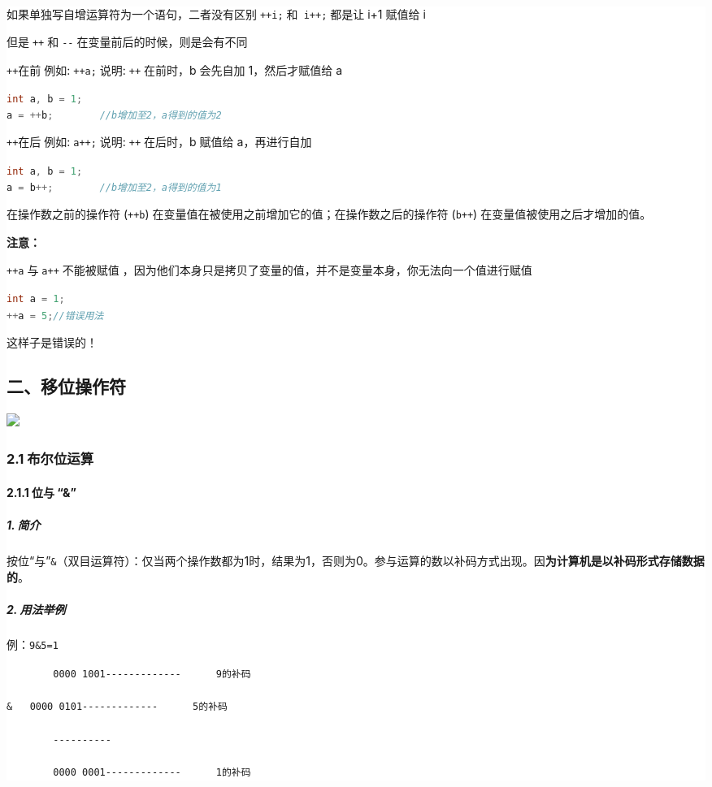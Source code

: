如果单独写自增运算符为一个语句，二者没有区别
`++i;` 和` i++;` 都是让 i+1 赋值给 i

但是 `++` 和 `--` 在变量前后的时候，则是会有不同

`++`在前
例如:   `++a;`
说明: `++` 在前时，b 会先自加 1，然后才赋值给 a

```c
int a, b = 1;
a = ++b;        //b增加至2，a得到的值为2
```

`++`在后
例如:   `a++;`
说明: `++` 在后时，b 赋值给 a，再进行自加

```c
int a, b = 1;
a = b++;        //b增加至2，a得到的值为1
```

在操作数之前的操作符 (`++b`) 在变量值在被使用之前增加它的值；在操作数之后的操作符 (`b++`) 在变量值被使用之后才增加的值。

**注意：**

`++a` 与 `a++` 不能被赋值 ，因为他们本身只是拷贝了变量的值，并不是变量本身，你无法向一个值进行赋值

```c
int a = 1;
++a = 5;//错误用法
```

这样子是错误的！

## 二、移位操作符


![](https://photo-1308666018.cos.ap-chengdu.myqcloud.com/photo/20221214144109.png)


### 2.1 布尔位运算

#### 2.1.1 位与 “&”

##### 1. 简介

按位“与”`&`（双目运算符）：仅当两个操作数都为1时，结果为1，否则为0。参与运算的数以补码方式出现。因**为计算机是以补码形式存储数据的**。

##### 2. 用法举例

例：`9&5=1`

```
		0000 1001-------------      9的补码

&   0000 0101-------------    	5的补码

		----------

		0000 0001-------------      1的补码
```
